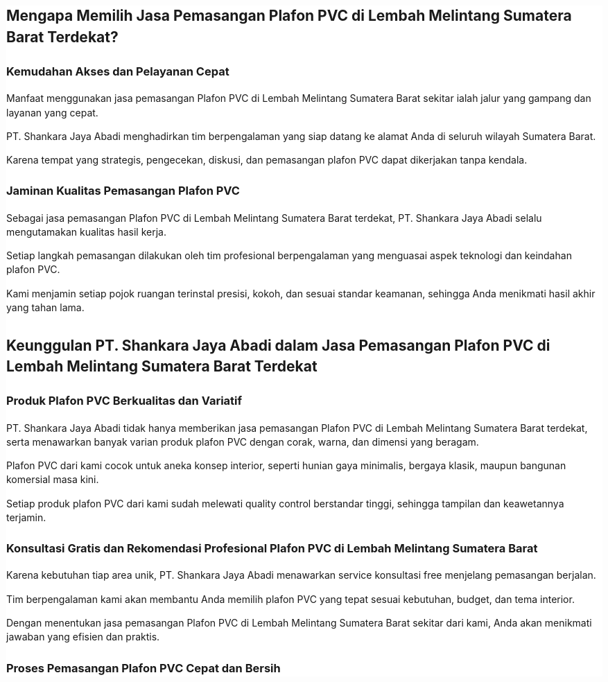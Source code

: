 
## Mengapa Memilih Jasa Pemasangan Plafon PVC di Lembah Melintang Sumatera Barat Terdekat?

### Kemudahan Akses dan Pelayanan Cepat

Manfaat menggunakan jasa pemasangan Plafon PVC di Lembah Melintang Sumatera Barat sekitar ialah jalur yang gampang dan layanan yang cepat.

PT. Shankara Jaya Abadi menghadirkan tim berpengalaman yang siap datang ke alamat Anda di seluruh wilayah Sumatera Barat.

Karena tempat yang strategis, pengecekan, diskusi, dan pemasangan plafon PVC dapat dikerjakan tanpa kendala.

### Jaminan Kualitas Pemasangan Plafon PVC

Sebagai jasa pemasangan Plafon PVC di Lembah Melintang Sumatera Barat terdekat, PT. Shankara Jaya Abadi selalu mengutamakan kualitas hasil kerja.

Setiap langkah pemasangan dilakukan oleh tim profesional berpengalaman yang menguasai aspek teknologi dan keindahan plafon PVC.

Kami menjamin setiap pojok ruangan terinstal presisi, kokoh, dan sesuai standar keamanan, sehingga Anda menikmati hasil akhir yang tahan lama.

## Keunggulan PT. Shankara Jaya Abadi dalam Jasa Pemasangan Plafon PVC di Lembah Melintang Sumatera Barat Terdekat

### Produk Plafon PVC Berkualitas dan Variatif

PT. Shankara Jaya Abadi tidak hanya memberikan jasa pemasangan Plafon PVC di Lembah Melintang Sumatera Barat terdekat, serta menawarkan banyak varian produk plafon PVC dengan corak, warna, dan dimensi yang beragam.

Plafon PVC dari kami cocok untuk aneka konsep interior, seperti hunian gaya minimalis, bergaya klasik, maupun bangunan komersial masa kini.

Setiap produk plafon PVC dari kami sudah melewati quality control berstandar tinggi, sehingga tampilan dan keawetannya terjamin.

### Konsultasi Gratis dan Rekomendasi Profesional Plafon PVC di Lembah Melintang Sumatera Barat

Karena kebutuhan tiap area unik, PT. Shankara Jaya Abadi menawarkan service konsultasi free menjelang pemasangan berjalan.

Tim berpengalaman kami akan membantu Anda memilih plafon PVC yang tepat sesuai kebutuhan, budget, dan tema interior.

Dengan menentukan jasa pemasangan Plafon PVC di Lembah Melintang Sumatera Barat sekitar dari kami, Anda akan menikmati jawaban yang efisien dan praktis.

### Proses Pemasangan Plafon PVC Cepat dan Bersih
